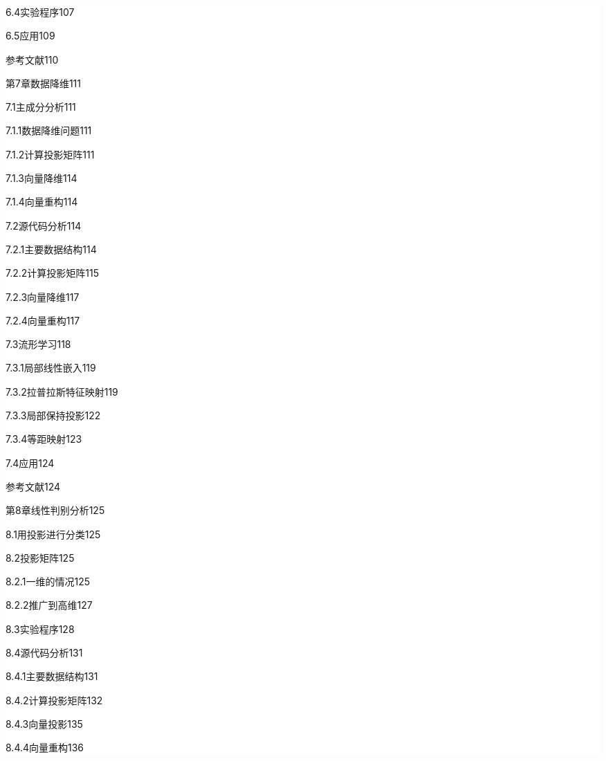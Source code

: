 6.4实验程序107

6.5应用109

参考文献110

 

第7章数据降维111

7.1主成分分析111

7.1.1数据降维问题111

7.1.2计算投影矩阵111

7.1.3向量降维114

7.1.4向量重构114

7.2源代码分析114

7.2.1主要数据结构114

7.2.2计算投影矩阵115

7.2.3向量降维117

7.2.4向量重构117

7.3流形学习118

7.3.1局部线性嵌入119

7.3.2拉普拉斯特征映射119

7.3.3局部保持投影122

7.3.4等距映射123

7.4应用124

参考文献124

 

第8章线性判别分析125

8.1用投影进行分类125

8.2投影矩阵125

8.2.1一维的情况125

8.2.2推广到高维127

8.3实验程序128

8.4源代码分析131

8.4.1主要数据结构131

8.4.2计算投影矩阵132

8.4.3向量投影135

8.4.4向量重构136
